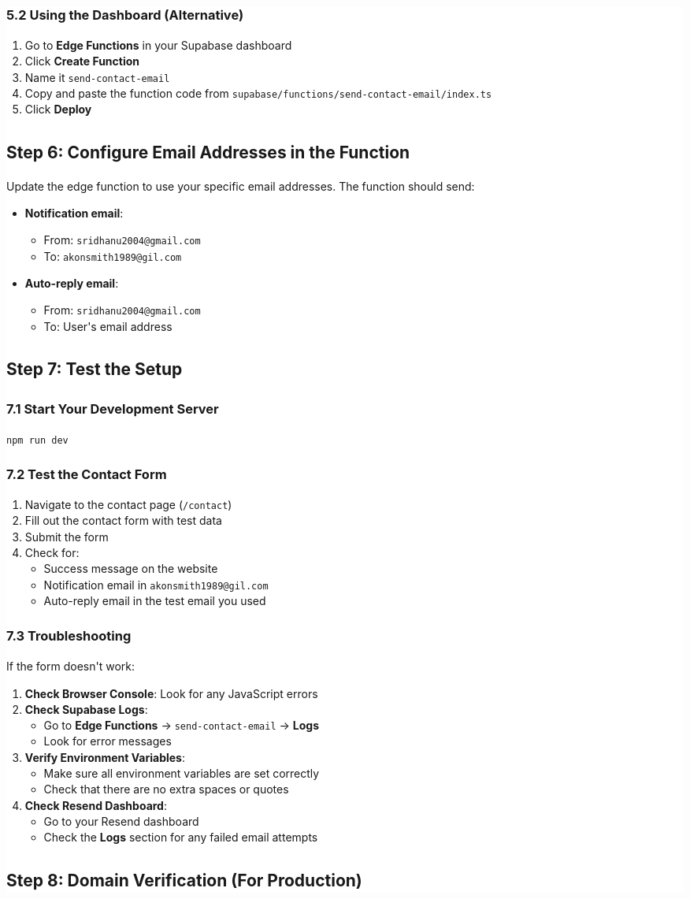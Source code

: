 ### 5.2 Using the Dashboard (Alternative)
1. Go to **Edge Functions** in your Supabase dashboard
2. Click **Create Function**
3. Name it `send-contact-email`
4. Copy and paste the function code from `supabase/functions/send-contact-email/index.ts`
5. Click **Deploy**

## Step 6: Configure Email Addresses in the Function

Update the edge function to use your specific email addresses. The function should send:

- **Notification email**: 
  - From: `sridhanu2004@gmail.com`
  - To: `akonsmith1989@gil.com`

- **Auto-reply email**:
  - From: `sridhanu2004@gmail.com`
  - To: User's email address

## Step 7: Test the Setup

### 7.1 Start Your Development Server
```bash
npm run dev
```

### 7.2 Test the Contact Form
1. Navigate to the contact page (`/contact`)
2. Fill out the contact form with test data
3. Submit the form
4. Check for:
   - Success message on the website
   - Notification email in `akonsmith1989@gil.com`
   - Auto-reply email in the test email you used

### 7.3 Troubleshooting
If the form doesn't work:

1. **Check Browser Console**: Look for any JavaScript errors
2. **Check Supabase Logs**: 
   - Go to **Edge Functions** → `send-contact-email` → **Logs**
   - Look for error messages
3. **Verify Environment Variables**: 
   - Make sure all environment variables are set correctly
   - Check that there are no extra spaces or quotes
4. **Check Resend Dashboard**: 
   - Go to your Resend dashboard
   - Check the **Logs** section for any failed email attempts

## Step 8: Domain Verification (For Production)
